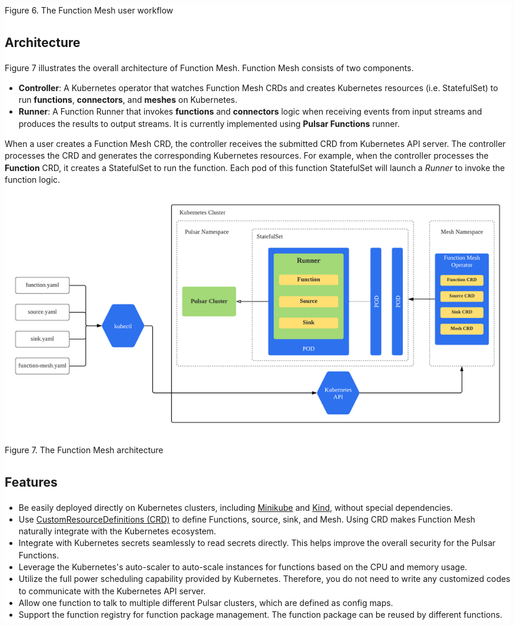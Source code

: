 Figure 6. The Function Mesh user workflow

## Architecture

Figure 7 illustrates the overall architecture of Function Mesh.  Function Mesh consists of two components.

- **Controller**: A Kubernetes operator that watches Function Mesh CRDs and creates Kubernetes resources (i.e. StatefulSet) to run **functions**, **connectors**, and **meshes** on Kubernetes.
- **Runner**: A Function Runner that invokes **functions** and **connectors** logic when receiving events from input streams and produces the results to output streams. It is currently implemented using **Pulsar Functions** runner.

When a user creates a Function Mesh CRD, the controller receives the submitted CRD from Kubernetes API server. The controller processes the CRD and generates the corresponding Kubernetes resources. For example, when the controller processes the **Function** CRD, it creates a StatefulSet to run the function. Each pod of this function StatefulSet will launch a *Runner* to invoke the function logic.

![Function Mech Architecture](./../assets/function-mesh-internals.png)

Figure 7. The Function Mesh architecture

## Features

- Be easily deployed directly on Kubernetes clusters, including [Minikube](https://github.com/kubernetes/minikube) and [Kind](https://kind.sigs.k8s.io/docs/user/quick-start/), without special dependencies.
- Use [CustomResourceDefinitions (CRD)](https://kubernetes.io/docs/concepts/extend-kubernetes/api-extension/custom-resources/) to define Functions, source, sink, and Mesh. Using CRD makes Function Mesh naturally integrate with the Kubernetes ecosystem.
- Integrate with Kubernetes secrets seamlessly to read secrets directly. This helps improve the overall security for the Pulsar Functions.
- Leverage the Kubernetes's auto-scaler to auto-scale instances for functions based on the CPU and memory usage.
- Utilize the full power scheduling capability provided by Kubernetes. Therefore, you do not need to write any customized codes to communicate with the Kubernetes API server.
- Allow one function to talk to multiple different Pulsar clusters, which are defined as config maps.
- Support the function registry for function package management. The function package can be reused by different functions.
